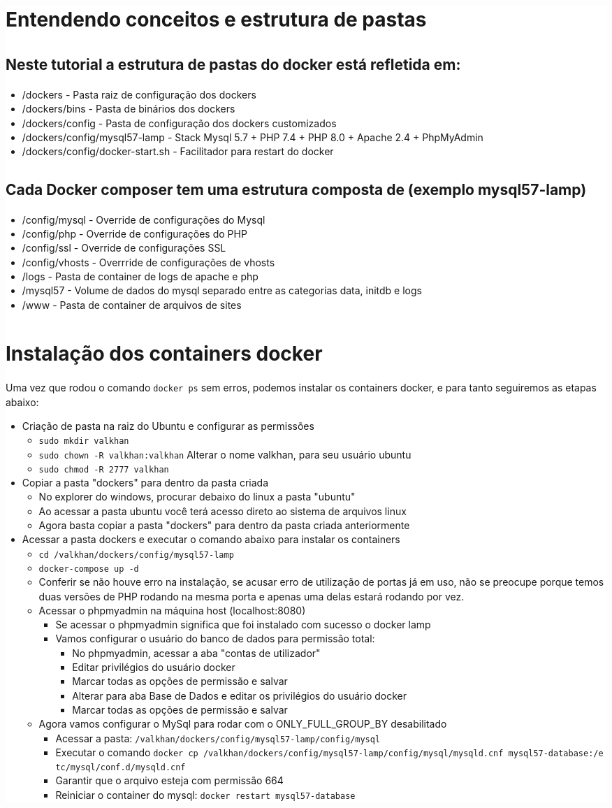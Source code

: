 # Entendendo conceitos e estrutura de pastas

## Neste tutorial a estrutura de pastas do docker está refletida em:
- /dockers - Pasta raiz de configuração dos dockers
- /dockers/bins - Pasta de binários dos dockers
- /dockers/config - Pasta de configuração dos dockers customizados
- /dockers/config/mysql57-lamp - Stack Mysql 5.7 + PHP 7.4 + PHP 8.0 + Apache 2.4 + PhpMyAdmin
- /dockers/config/docker-start.sh - Facilitador para restart do docker 

## Cada Docker composer tem uma estrutura composta de (exemplo mysql57-lamp)
- /config/mysql - Override de configurações do Mysql
- /config/php - Override de configurações do PHP	
- /config/ssl - Override de configurações SSL
- /config/vhosts - Overrride de configurações de vhosts
- /logs - Pasta de container de logs de apache e php
- /mysql57 - Volume de dados do mysql separado entre as categorias data, initdb e logs
- /www - Pasta de container de arquivos de sites

# Instalação dos containers docker

Uma vez que rodou o comando `docker ps` sem erros, podemos instalar os containers docker, e para tanto seguiremos as etapas abaixo:

- Criação de pasta na raiz do Ubuntu e configurar as permissões 
  - `sudo mkdir valkhan`
  - `sudo chown -R valkhan:valkhan` Alterar o nome valkhan, para seu usuário ubuntu
  - `sudo chmod -R 2777 valkhan`
- Copiar a pasta "dockers" para dentro da pasta criada
  - No explorer do windows, procurar debaixo do linux a pasta "ubuntu"
  - Ao acessar a pasta ubuntu você terá acesso direto ao sistema de arquivos linux
  - Agora basta copiar a pasta "dockers" para dentro da pasta criada anteriormente
- Acessar a pasta dockers e executar o comando abaixo para instalar os containers
  - `cd /valkhan/dockers/config/mysql57-lamp`
  - `docker-compose up -d`
  - Conferir se não houve erro na instalação, se acusar erro de utilização de portas já em uso, não se preocupe porque temos duas versões de PHP rodando na mesma porta e apenas uma delas estará rodando por vez.
  - Acessar o phpmyadmin na máquina host (localhost:8080)
    - Se acessar o phpmyadmin significa que foi instalado com sucesso o docker lamp
    - Vamos configurar o usuário do banco de dados para permissão total:
      - No phpmyadmin, acessar a aba "contas de utilizador"
      - Editar privilégios do usuário docker
      - Marcar todas as opções de permissão e salvar
      - Alterar para aba Base de Dados e editar os privilégios do usuário docker
      - Marcar todas as opções de permissão e salvar
  - Agora vamos configurar o MySql para rodar com o ONLY_FULL_GROUP_BY desabilitado
    - Acessar a pasta: `/valkhan/dockers/config/mysql57-lamp/config/mysql`
    - Executar o comando `docker cp /valkhan/dockers/config/mysql57-lamp/config/mysql/mysqld.cnf mysql57-database:/etc/mysql/conf.d/mysqld.cnf`
    - Garantir que o arquivo esteja com permissão 664
    - Reiniciar o container do mysql: `docker restart mysql57-database`
